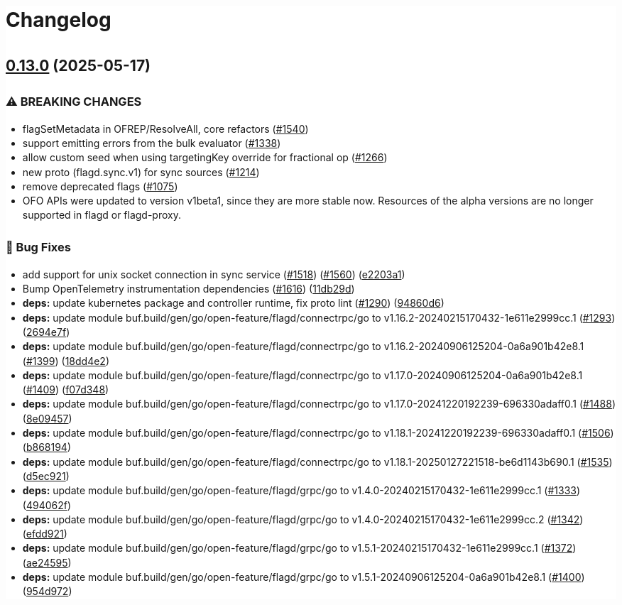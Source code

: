 # Changelog

## [0.13.0](https://github.com/tangenti/flagd/compare/flagd-v0.12.3...flagd/v0.13.0) (2025-05-17)


### ⚠ BREAKING CHANGES

* flagSetMetadata in OFREP/ResolveAll, core refactors ([#1540](https://github.com/tangenti/flagd/issues/1540))
* support emitting errors from the bulk evaluator ([#1338](https://github.com/tangenti/flagd/issues/1338))
* allow custom seed when using targetingKey override for fractional op ([#1266](https://github.com/tangenti/flagd/issues/1266))
* new proto (flagd.sync.v1) for sync sources ([#1214](https://github.com/tangenti/flagd/issues/1214))
* remove deprecated flags ([#1075](https://github.com/tangenti/flagd/issues/1075))
* OFO APIs were updated to version v1beta1, since they are more stable now. Resources of the alpha versions are no longer supported in flagd or flagd-proxy.

### 🐛 Bug Fixes

* add support for unix socket connection in sync service ([#1518](https://github.com/tangenti/flagd/issues/1518)) ([#1560](https://github.com/tangenti/flagd/issues/1560)) ([e2203a1](https://github.com/tangenti/flagd/commit/e2203a13ca4debd5b43c94a9b00acd2d40152bb2))
* Bump OpenTelemetry instrumentation dependencies ([#1616](https://github.com/tangenti/flagd/issues/1616)) ([11db29d](https://github.com/tangenti/flagd/commit/11db29dc3ab0639c3a9129c9bf449e0bd8bfc45c))
* **deps:** update kubernetes package and controller runtime, fix proto lint ([#1290](https://github.com/tangenti/flagd/issues/1290)) ([94860d6](https://github.com/tangenti/flagd/commit/94860d6ceabe9eb7c1e5dd8ea139a796710d6d8b))
* **deps:** update module buf.build/gen/go/open-feature/flagd/connectrpc/go to v1.16.2-20240215170432-1e611e2999cc.1 ([#1293](https://github.com/tangenti/flagd/issues/1293)) ([2694e7f](https://github.com/tangenti/flagd/commit/2694e7f99fc356c23b6b34265418b0b0160deb62))
* **deps:** update module buf.build/gen/go/open-feature/flagd/connectrpc/go to v1.16.2-20240906125204-0a6a901b42e8.1 ([#1399](https://github.com/tangenti/flagd/issues/1399)) ([18dd4e2](https://github.com/tangenti/flagd/commit/18dd4e279f1278938749bd21d106ecfbaf2f5fff))
* **deps:** update module buf.build/gen/go/open-feature/flagd/connectrpc/go to v1.17.0-20240906125204-0a6a901b42e8.1 ([#1409](https://github.com/tangenti/flagd/issues/1409)) ([f07d348](https://github.com/tangenti/flagd/commit/f07d348b42bfa43c3b263ed7ba69c1630a14ec10))
* **deps:** update module buf.build/gen/go/open-feature/flagd/connectrpc/go to v1.17.0-20241220192239-696330adaff0.1 ([#1488](https://github.com/tangenti/flagd/issues/1488)) ([8e09457](https://github.com/tangenti/flagd/commit/8e09457d739fc7d9e679e27a3449e4a13cd6c718))
* **deps:** update module buf.build/gen/go/open-feature/flagd/connectrpc/go to v1.18.1-20241220192239-696330adaff0.1 ([#1506](https://github.com/tangenti/flagd/issues/1506)) ([b868194](https://github.com/tangenti/flagd/commit/b8681947bf5dcc24d5b0e48f5e59a61c1278c280))
* **deps:** update module buf.build/gen/go/open-feature/flagd/connectrpc/go to v1.18.1-20250127221518-be6d1143b690.1 ([#1535](https://github.com/tangenti/flagd/issues/1535)) ([d5ec921](https://github.com/tangenti/flagd/commit/d5ec921f02263615cd87625e211ba82b0811d041))
* **deps:** update module buf.build/gen/go/open-feature/flagd/grpc/go to v1.4.0-20240215170432-1e611e2999cc.1 ([#1333](https://github.com/tangenti/flagd/issues/1333)) ([494062f](https://github.com/tangenti/flagd/commit/494062fed891fab0fb659352142dbbc97c8f1492))
* **deps:** update module buf.build/gen/go/open-feature/flagd/grpc/go to v1.4.0-20240215170432-1e611e2999cc.2 ([#1342](https://github.com/tangenti/flagd/issues/1342)) ([efdd921](https://github.com/tangenti/flagd/commit/efdd92139903b89ac986a62ff2cf4f5cfef91cde))
* **deps:** update module buf.build/gen/go/open-feature/flagd/grpc/go to v1.5.1-20240215170432-1e611e2999cc.1 ([#1372](https://github.com/tangenti/flagd/issues/1372)) ([ae24595](https://github.com/tangenti/flagd/commit/ae2459504f7eccafebccec83fa1f72b08f41a978))
* **deps:** update module buf.build/gen/go/open-feature/flagd/grpc/go to v1.5.1-20240906125204-0a6a901b42e8.1 ([#1400](https://github.com/tangenti/flagd/issues/1400)) ([954d972](https://github.com/tangenti/flagd/commit/954d97238210f90b650493ae76277d4a8d80788a))